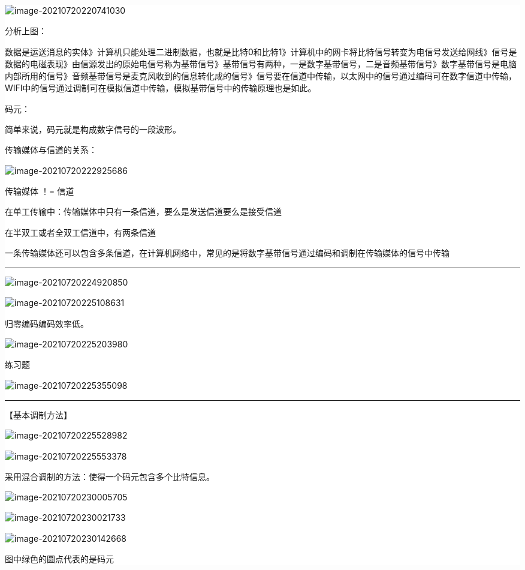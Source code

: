 ![image-20210720220741030](C:\Users\yxl\AppData\Roaming\Typora\typora-user-images\image-20210720220741030.png)

分析上图：

数据是运送消息的实体》计算机只能处理二进制数据，也就是比特0和比特1》计算机中的网卡将比特信号转变为电信号发送给网线》信号是数据的电磁表现》由信源发出的原始电信号称为基带信号》基带信号有两种，一是数字基带信号，二是音频基带信号》数字基带信号是电脑内部所用的信号》音频基带信号是麦克风收到的信息转化成的信号》信号要在信道中传输，以太网中的信号通过编码可在数字信道中传输，WIFI中的信号通过调制可在模拟信道中传输，模拟基带信号中的传输原理也是如此。

码元：

简单来说，码元就是构成数字信号的一段波形。

传输媒体与信道的关系：

![image-20210720222925686](C:\Users\yxl\AppData\Roaming\Typora\typora-user-images\image-20210720222925686.png)

传输媒体	！=	信道

在单工传输中：传输媒体中只有一条信道，要么是发送信道要么是接受信道

在半双工或者全双工信道中，有两条信道

一条传输媒体还可以包含多条信道，在计算机网络中，常见的是将数字基带信号通过编码和调制在传输媒体的信号中传输

---

![image-20210720224920850](C:\Users\yxl\AppData\Roaming\Typora\typora-user-images\image-20210720224920850.png)

![image-20210720225108631](C:\Users\yxl\AppData\Roaming\Typora\typora-user-images\image-20210720225108631.png)

归零编码编码效率低。

![image-20210720225203980](C:\Users\yxl\AppData\Roaming\Typora\typora-user-images\image-20210720225203980.png)

练习题

![image-20210720225355098](C:\Users\yxl\AppData\Roaming\Typora\typora-user-images\image-20210720225355098.png)

---

【基本调制方法】

![image-20210720225528982](C:\Users\yxl\AppData\Roaming\Typora\typora-user-images\image-20210720225528982.png)

![image-20210720225553378](C:\Users\yxl\AppData\Roaming\Typora\typora-user-images\image-20210720225553378.png)

采用混合调制的方法：使得一个码元包含多个比特信息。

![image-20210720230005705](C:\Users\yxl\AppData\Roaming\Typora\typora-user-images\image-20210720230005705.png)

![image-20210720230021733](C:\Users\yxl\AppData\Roaming\Typora\typora-user-images\image-20210720230021733.png)



![image-20210720230142668](C:\Users\yxl\AppData\Roaming\Typora\typora-user-images\image-20210720230142668.png)

图中绿色的圆点代表的是码元
